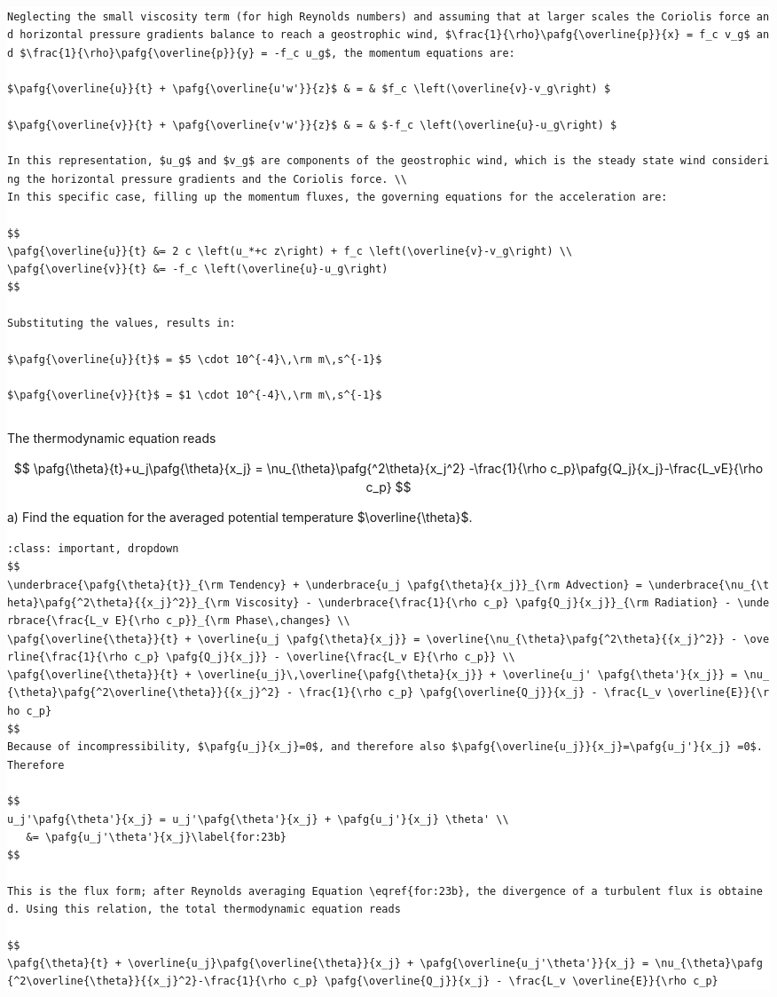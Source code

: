 ```{admonition} Answer
Neglecting the small viscosity term (for high Reynolds numbers) and assuming that at larger scales the Coriolis force and horizontal pressure gradients balance to reach a geostrophic wind, $\frac{1}{\rho}\pafg{\overline{p}}{x} = f_c v_g$ and $\frac{1}{\rho}\pafg{\overline{p}}{y} = -f_c u_g$, the momentum equations are:

$\pafg{\overline{u}}{t} + \pafg{\overline{u'w'}}{z}$ & = & $f_c \left(\overline{v}-v_g\right) $

$\pafg{\overline{v}}{t} + \pafg{\overline{v'w'}}{z}$ & = & $-f_c \left(\overline{u}-u_g\right) $

In this representation, $u_g$ and $v_g$ are components of the geostrophic wind, which is the steady state wind considering the horizontal pressure gradients and the Coriolis force. \\
In this specific case, filling up the momentum fluxes, the governing equations for the acceleration are:

$$
\pafg{\overline{u}}{t} &= 2 c \left(u_*+c z\right) + f_c \left(\overline{v}-v_g\right) \\
\pafg{\overline{v}}{t} &= -f_c \left(\overline{u}-u_g\right) 
$$

Substituting the values, results in:

$\pafg{\overline{u}}{t}$ = $5 \cdot 10^{-4}\,\rm m\,s^{-1}$

$\pafg{\overline{v}}{t}$ = $1 \cdot 10^{-4}\,\rm m\,s^{-1}$

```


##
The thermodynamic equation reads

$$
\pafg{\theta}{t}+u_j\pafg{\theta}{x_j} = \nu_{\theta}\pafg{^2\theta}{x_j^2}
-\frac{1}{\rho c_p}\pafg{Q_j}{x_j}-\frac{L_vE}{\rho c_p}
$$

a) Find the equation for the averaged potential temperature $\overline{\theta}$.
```{admonition} Answer
:class: important, dropdown
$$
\underbrace{\pafg{\theta}{t}}_{\rm Tendency} + \underbrace{u_j \pafg{\theta}{x_j}}_{\rm Advection} = \underbrace{\nu_{\theta}\pafg{^2\theta}{{x_j}^2}}_{\rm Viscosity} - \underbrace{\frac{1}{\rho c_p} \pafg{Q_j}{x_j}}_{\rm Radiation} - \underbrace{\frac{L_v E}{\rho c_p}}_{\rm Phase\,changes} \\
\pafg{\overline{\theta}}{t} + \overline{u_j \pafg{\theta}{x_j}} = \overline{\nu_{\theta}\pafg{^2\theta}{{x_j}^2}} - \overline{\frac{1}{\rho c_p} \pafg{Q_j}{x_j}} - \overline{\frac{L_v E}{\rho c_p}} \\
\pafg{\overline{\theta}}{t} + \overline{u_j}\,\overline{\pafg{\theta}{x_j}} + \overline{u_j' \pafg{\theta'}{x_j}} = \nu_{\theta}\pafg{^2\overline{\theta}}{{x_j}^2} - \frac{1}{\rho c_p} \pafg{\overline{Q_j}}{x_j} - \frac{L_v \overline{E}}{\rho c_p}
$$
Because of incompressibility, $\pafg{u_j}{x_j}=0$, and therefore also $\pafg{\overline{u_j}}{x_j}=\pafg{u_j'}{x_j} =0$. Therefore

$$
u_j'\pafg{\theta'}{x_j} = u_j'\pafg{\theta'}{x_j} + \pafg{u_j'}{x_j} \theta' \\
   &= \pafg{u_j'\theta'}{x_j}\label{for:23b}
$$

This is the flux form; after Reynolds averaging Equation \eqref{for:23b}, the divergence of a turbulent flux is obtained. Using this relation, the total thermodynamic equation reads

$$
\pafg{\theta}{t} + \overline{u_j}\pafg{\overline{\theta}}{x_j} + \pafg{\overline{u_j'\theta'}}{x_j} = \nu_{\theta}\pafg{^2\overline{\theta}}{{x_j}^2}-\frac{1}{\rho c_p} \pafg{\overline{Q_j}}{x_j} - \frac{L_v \overline{E}}{\rho c_p}
```